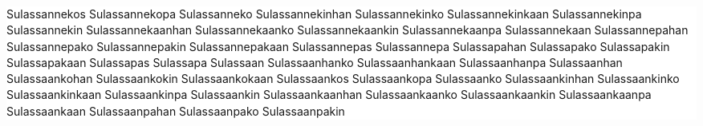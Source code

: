 Sulassannekos
Sulassannekopa
Sulassanneko
Sulassannekinhan
Sulassannekinko
Sulassannekinkaan
Sulassannekinpa
Sulassannekin
Sulassannekaanhan
Sulassannekaanko
Sulassannekaankin
Sulassannekaanpa
Sulassannekaan
Sulassannepahan
Sulassannepako
Sulassannepakin
Sulassannepakaan
Sulassannepas
Sulassannepa
Sulassapahan
Sulassapako
Sulassapakin
Sulassapakaan
Sulassapas
Sulassapa
Sulassaan
Sulassaanhanko
Sulassaanhankaan
Sulassaanhanpa
Sulassaanhan
Sulassaankohan
Sulassaankokin
Sulassaankokaan
Sulassaankos
Sulassaankopa
Sulassaanko
Sulassaankinhan
Sulassaankinko
Sulassaankinkaan
Sulassaankinpa
Sulassaankin
Sulassaankaanhan
Sulassaankaanko
Sulassaankaankin
Sulassaankaanpa
Sulassaankaan
Sulassaanpahan
Sulassaanpako
Sulassaanpakin
